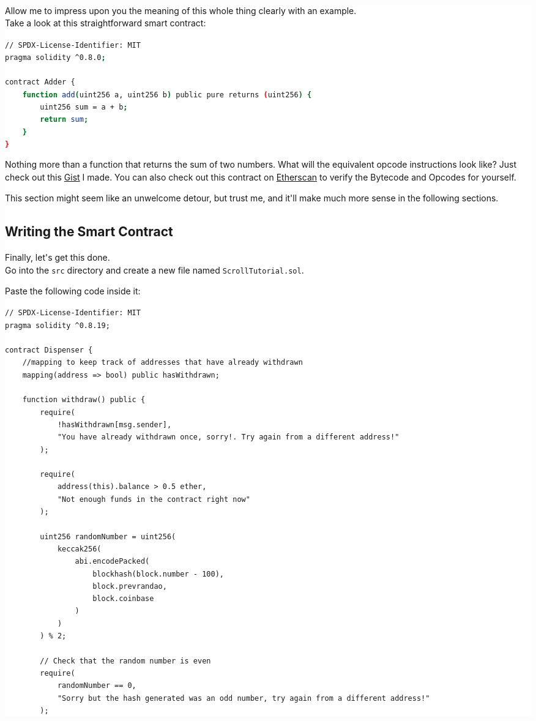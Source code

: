 Allow me to impress upon you the meaning of this whole thing clearly with an example.  
Take a look at this straightforward smart contract:

```bash
// SPDX-License-Identifier: MIT
pragma solidity ^0.8.0;

contract Adder {
    function add(uint256 a, uint256 b) public pure returns (uint256) {
        uint256 sum = a + b;
        return sum;
    }
}
```

Nothing more than a function that returns the sum of two numbers. What will the equivalent opcode instructions look like? Just check out this [Gist](https://gist.github.com/Genesis3800/593207be98576ea2df69323c86f638cb) I made. You can also check out this contract on [Etherscan](https://sepolia.etherscan.io/address/0x8cf20f3d7693904009bcebea1f0ae7f102bc8340#code) to verify the Bytecode and Opcodes for yourself.

This section might seem like an unwelcome detour, but trust me, and it'll make much more sense in the following sections.

## Writing the Smart Contract

Finally, let's get this done.  
Go into the `src` directory and create a new file named `ScrollTutorial.sol`.

Paste the following code inside it:

```solidity
// SPDX-License-Identifier: MIT
pragma solidity ^0.8.19;

contract Dispenser {
    //mapping to keep track of addresses that have already withdrawn
    mapping(address => bool) public hasWithdrawn;

    function withdraw() public {
        require(
            !hasWithdrawn[msg.sender],
            "You have already withdrawn once, sorry!. Try again from a different address!"
        );

        require(
            address(this).balance > 0.5 ether,
            "Not enough funds in the contract right now"
        );

        uint256 randomNumber = uint256(
            keccak256(
                abi.encodePacked(
                    blockhash(block.number - 100),
                    block.prevrandao,
                    block.coinbase
                )
            )
        ) % 2;

        // Check that the random number is even
        require(
            randomNumber == 0,
            "Sorry but the hash generated was an odd number, try again from a different address!"
        );

```